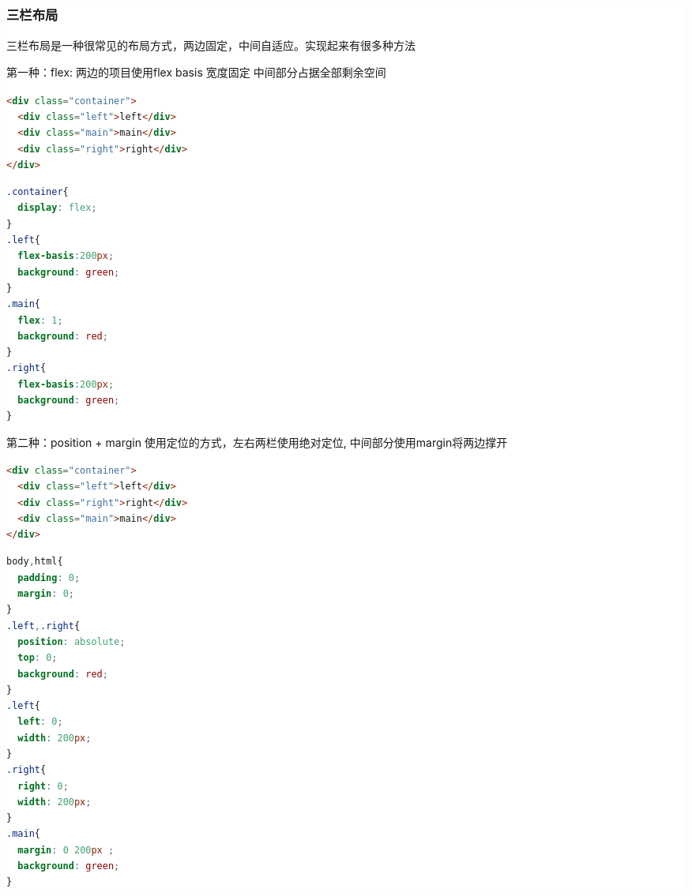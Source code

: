 ### 三栏布局
三栏布局是一种很常见的布局方式，两边固定，中间自适应。实现起来有很多种方法

第一种：flex: 两边的项目使用flex basis 宽度固定 中间部分占据全部剩余空间

```html
<div class="container">
  <div class="left">left</div>
  <div class="main">main</div>
  <div class="right">right</div>
</div>
```
```css
.container{
  display: flex;
}
.left{
  flex-basis:200px;
  background: green;
}
.main{
  flex: 1;
  background: red;
}
.right{
  flex-basis:200px;
  background: green;
}
```

第二种：position + margin 使用定位的方式，左右两栏使用绝对定位, 中间部分使用margin将两边撑开

```html
<div class="container">
  <div class="left">left</div>
  <div class="right">right</div>
  <div class="main">main</div>
</div>
```
```css
body,html{
  padding: 0;
  margin: 0;
}
.left,.right{
  position: absolute;
  top: 0;
  background: red;
}
.left{
  left: 0;
  width: 200px;
}
.right{
  right: 0;
  width: 200px;
}
.main{
  margin: 0 200px ;
  background: green;
}
```
